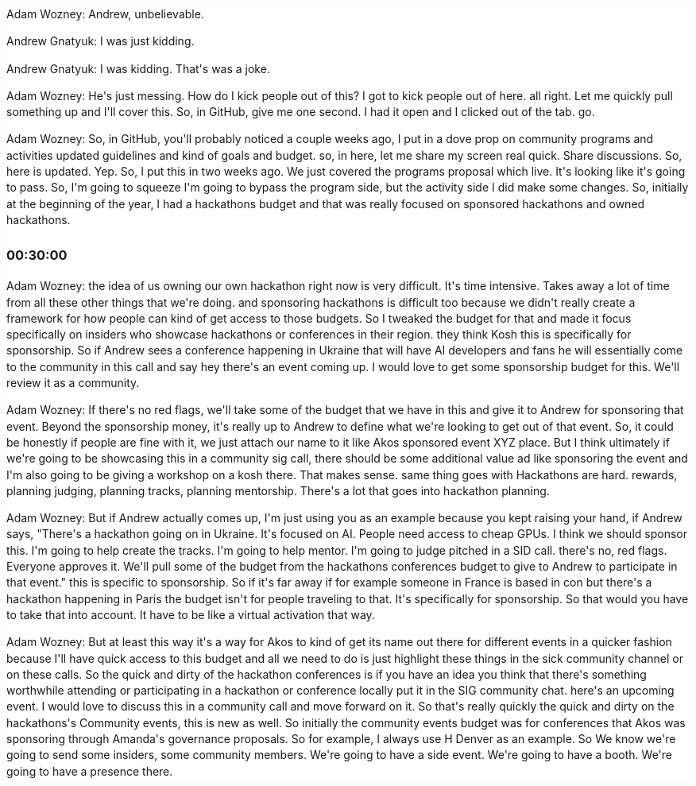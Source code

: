 Adam Wozney: Andrew, unbelievable.

Andrew Gnatyuk: I was just kidding.

Andrew Gnatyuk: I was kidding. That's was a joke.

Adam Wozney: He's just messing. How do I kick people out of this? I got to kick people out of here. all right. Let me quickly pull something up and I'll cover this. So, in GitHub, give me one second. I had it open and I clicked out of the tab. go.

Adam Wozney: So, in GitHub, you'll probably noticed a couple weeks ago, I put in a dove prop on community programs and activities updated guidelines and kind of goals and budget. so, in here, let me share my screen real quick. Share discussions. So, here is  updated. Yep. So, I put this in two weeks ago. We just covered the programs proposal which live. It's looking like it's going to pass. So, I'm going to squeeze I'm going to bypass the program side, but the activity side I did make some changes. So, initially at the beginning of the year, I had a hackathons budget and that was really focused on sponsored hackathons and owned hackathons.


### 00:30:00

Adam Wozney: the idea of us owning our own hackathon right now is very difficult. It's time intensive. Takes away a lot of time from all these other things that we're doing. and sponsoring hackathons is difficult too because we didn't really create a framework for how people can kind of get access to those budgets. So I tweaked the budget for that and made it focus specifically on insiders who showcase hackathons or conferences in their region.  they think Kosh this is specifically for sponsorship. So if Andrew sees a conference happening in Ukraine that will have AI developers and fans he will essentially come to the community in this call and say hey there's an event coming up. I would love to get some sponsorship budget for this. We'll review it as a community.

Adam Wozney: If there's no red flags, we'll take some of the budget that we have in this and give it to Andrew for sponsoring that event. Beyond the sponsorship money, it's really up to Andrew to define what we're looking to get out of that event. So, it could be honestly if people are fine with it, we just attach our name to it like Akos sponsored event XYZ place.  But I think ultimately if we're going to be showcasing this in a community sig call, there should be some additional value ad like sponsoring the event and I'm also going to be giving a workshop on a kosh there. That makes sense. same thing goes with Hackathons are hard. rewards, planning judging, planning tracks, planning mentorship. There's a lot that goes into hackathon planning.

Adam Wozney: But if Andrew actually comes up, I'm just using you as an example because you kept raising your hand, if Andrew says, "There's a hackathon going on in Ukraine. It's focused on AI. People need access to cheap GPUs. I think we should sponsor this. I'm going to help create the tracks. I'm going to help mentor. I'm going to judge pitched in a SID call. there's no, red flags. Everyone approves it. We'll pull some of the budget from the hackathons conferences budget to give to Andrew to participate in that event." this is specific to sponsorship. So if it's far away if for example someone in France is based in con but there's a hackathon happening in Paris the budget isn't for people traveling to that. It's specifically for sponsorship. So that would you have to take that into account. It have to be like a virtual activation that way.

Adam Wozney: But at least this way it's a way for Akos to kind of get its name out there for different events in a quicker fashion because I'll have quick access to this budget and all we need to do is just highlight these things in the sick community channel or on these calls. So the quick and dirty of the hackathon conferences is if you have an idea you think that there's something worthwhile attending or participating in a hackathon or conference locally put it in the SIG community chat. here's an upcoming event.  I would love to discuss this in a community call and move forward on it. So that's really quickly the quick and dirty on the hackathons's Community events, this is new as well. So initially the community events budget was for conferences that Akos was sponsoring through Amanda's governance proposals. So for example, I always use H Denver as an example. So We know we're going to send some insiders, some community members. We're going to have a side event. We're going to have a booth. We're going to have a presence there.
